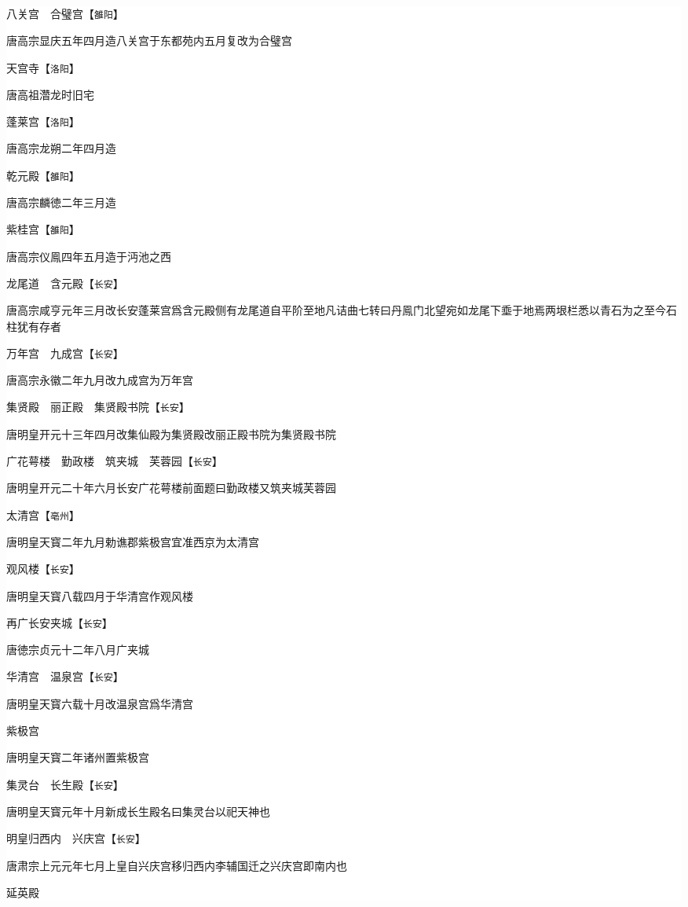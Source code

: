 八关宫　合璧宫【`雒阳`】  

唐高宗显庆五年四月造八关宫于东都苑内五月复改为合璧宫  

天宫寺【`洛阳`】  

唐高祖濳龙时旧宅  

蓬莱宫【`洛阳`】  

唐高宗龙朔二年四月造  

乾元殿【`雒阳`】  

唐高宗麟徳二年三月造  

紫桂宫【`雒阳`】  

唐高宗仪鳯四年五月造于沔池之西  

龙尾道　含元殿【`长安`】  

唐高宗咸亨元年三月改长安蓬莱宫爲含元殿侧有龙尾道自平阶至地凡诘曲七转曰丹鳯门北望宛如龙尾下埀于地焉两垠栏悉以青石为之至今石柱犹有存者  

万年宫　九成宫【`长安`】  

唐高宗永徽二年九月改九成宫为万年宫  

集贤殿　丽正殿　集贤殿书院【`长安`】  

唐明皇开元十三年四月改集仙殿为集贤殿改丽正殿书院为集贤殿书院  

广花萼楼　勤政楼　筑夹城　芙蓉园【`长安`】  

唐明皇开元二十年六月长安广花萼楼前面题曰勤政楼又筑夹城芙蓉园  

太清宫【`亳州`】  

唐明皇天寳二年九月勅谯郡紫极宫宜准西京为太清宫  

观风楼【`长安`】  

唐明皇天寳八载四月于华清宫作观风楼  

再广长安夹城【`长安`】  

唐徳宗贞元十二年八月广夹城  

华清宫　温泉宫【`长安`】  

唐明皇天寳六载十月改温泉宫爲华清宫  

紫极宫  

唐明皇天寳二年诸州置紫极宫  

集灵台　长生殿【`长安`】  

唐明皇天寳元年十月新成长生殿名曰集灵台以祀天神也  

明皇归西内　兴庆宫【`长安`】  

唐肃宗上元元年七月上皇自兴庆宫移归西内李辅国迁之兴庆宫即南内也  

延英殿  
